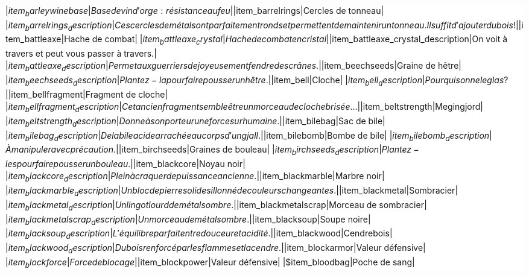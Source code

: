 |$item_barleywinebase|Base de vin d'orge : résistance au feu|
|$item_barrelrings|Cercles de tonneau|
|$item_barrelrings_description|Ces cercles de métal sont parfaitement ronds et permettent de maintenir un tonneau. Il suffit d'ajouter du bois !|
|$item_battleaxe|Hache de combat|
|$item_battleaxe_crystal|Hache de combat en cristal|
|$item_battleaxe_crystal_description|On voit à travers et peut vous passer à travers.|
|$item_battleaxe_description|Permet aux guerriers de joyeusement fendre des crânes.|
|$item_beechseeds|Graine de hêtre|
|$item_beechseeds_description|Plantez-la pour faire pousser un hêtre.|
|$item_bell|Cloche|
|$item_bell_description|Pour qui sonne le glas ?|
|$item_bellfragment|Fragment de cloche|
|$item_bellfragment_description|Cet ancien fragment semble être un morceau de cloche brisée...|
|$item_beltstrength|Megingjord|
|$item_beltstrength_description|Donne à son porteur une force surhumaine.|
|$item_bilebag|Sac de bile|
|$item_bilebag_description|De la bile acide arrachée au corps d'un gjall.|
|$item_bilebomb|Bombe de bile|
|$item_bilebomb_description|À manipuler avec précaution.|
|$item_birchseeds|Graines de bouleau|
|$item_birchseeds_description|Plantez-les pour faire pousser un bouleau.|
|$item_blackcore|Noyau noir|
|$item_blackcore_description|Plein à craquer de puissance ancienne.|
|$item_blackmarble|Marbre noir|
|$item_blackmarble_description|Un bloc de pierre solide sillonné de couleurs changeantes.|
|$item_blackmetal|Sombracier|
|$item_blackmetal_description|Un lingot lourd de métal sombre.|
|$item_blackmetalscrap|Morceau de sombracier|
|$item_blackmetalscrap_description|Un morceau de métal sombre.|
|$item_blacksoup|Soupe noire|
|$item_blacksoup_description|L'équilibre parfait entre douceur et acidité.|
|$item_blackwood|Cendrebois|
|$item_blackwood_description|Du bois renforcé par les flammes et la cendre.|
|$item_blockarmor|Valeur défensive|
|$item_blockforce|Force de blocage|
|$item_blockpower|Valeur défensive|
|$item_bloodbag|Poche de sang|